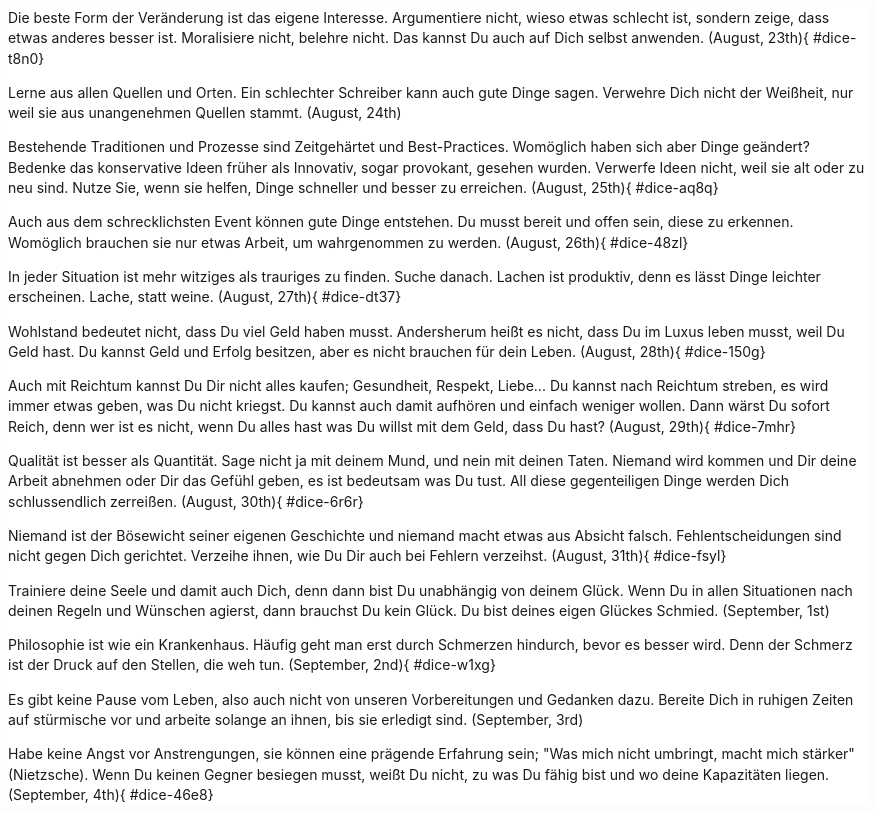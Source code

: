 
Die beste Form der Veränderung ist das eigene Interesse. Argumentiere nicht, wieso etwas schlecht ist, sondern zeige, dass etwas anderes besser ist. Moralisiere nicht, belehre nicht. Das kannst Du auch auf Dich selbst anwenden. (August, 23th){ #dice-t8n0}


Lerne aus allen Quellen und Orten. Ein schlechter Schreiber kann auch gute Dinge sagen. Verwehre Dich nicht der Weißheit, nur weil sie aus unangenehmen Quellen stammt. (August, 24th)

Bestehende Traditionen und Prozesse sind Zeitgehärtet und Best-Practices. Womöglich haben sich aber Dinge geändert? Bedenke das konservative Ideen früher als Innovativ, sogar provokant, gesehen wurden. Verwerfe Ideen nicht, weil sie alt oder zu neu sind. Nutze Sie, wenn sie helfen, Dinge schneller und besser zu erreichen. (August, 25th){ #dice-aq8q}


Auch aus dem schrecklichsten Event können gute Dinge entstehen. Du musst bereit und offen sein, diese zu erkennen. Womöglich brauchen sie nur etwas Arbeit, um wahrgenommen zu werden. (August, 26th){ #dice-48zl}


In jeder Situation ist mehr witziges als trauriges zu finden. Suche danach. Lachen ist produktiv, denn es lässt Dinge leichter erscheinen. Lache, statt weine. (August, 27th){ #dice-dt37}


Wohlstand bedeutet nicht, dass Du viel Geld haben musst. Andersherum heißt es nicht, dass Du im Luxus leben musst, weil Du Geld hast. Du kannst Geld und Erfolg besitzen, aber es nicht brauchen für dein Leben. (August, 28th){ #dice-150g}


Auch mit Reichtum kannst Du Dir nicht alles kaufen; Gesundheit, Respekt, Liebe... Du kannst nach Reichtum streben, es wird immer etwas geben, was Du nicht kriegst. Du kannst auch damit aufhören und einfach weniger wollen. Dann wärst Du sofort Reich, denn wer ist es nicht, wenn Du alles hast was Du willst mit dem Geld, dass Du hast? (August, 29th){ #dice-7mhr}


Qualität ist besser als Quantität. Sage nicht ja mit deinem Mund, und nein mit deinen Taten. Niemand wird kommen und Dir deine Arbeit abnehmen oder Dir das Gefühl geben, es ist bedeutsam was Du tust. All diese gegenteiligen Dinge werden Dich schlussendlich zerreißen. (August, 30th){ #dice-6r6r}


Niemand ist der Bösewicht seiner eigenen Geschichte und niemand macht etwas aus Absicht falsch. Fehlentscheidungen sind nicht gegen Dich gerichtet. Verzeihe ihnen, wie Du Dir auch bei Fehlern verzeihst. (August, 31th){ #dice-fsyl}


Trainiere deine Seele und damit auch Dich, denn dann bist Du unabhängig von deinem Glück. Wenn Du in allen Situationen nach deinen Regeln und Wünschen agierst, dann brauchst Du kein Glück. Du bist deines eigen Glückes Schmied. (September, 1st)

Philosophie ist wie ein Krankenhaus. Häufig geht man erst durch Schmerzen hindurch, bevor es besser wird. Denn der Schmerz ist der Druck auf den Stellen, die weh tun. (September, 2nd){ #dice-w1xg}


Es gibt keine Pause vom Leben, also auch nicht von unseren Vorbereitungen und Gedanken dazu. Bereite Dich in ruhigen Zeiten auf stürmische vor und arbeite solange an ihnen, bis sie erledigt sind. (September, 3rd)

Habe keine Angst vor Anstrengungen, sie können eine prägende Erfahrung sein; "Was mich nicht umbringt, macht mich stärker" (Nietzsche). Wenn Du keinen Gegner besiegen musst, weißt Du nicht, zu was Du fähig bist und wo deine Kapazitäten liegen. (September, 4th){ #dice-46e8}
